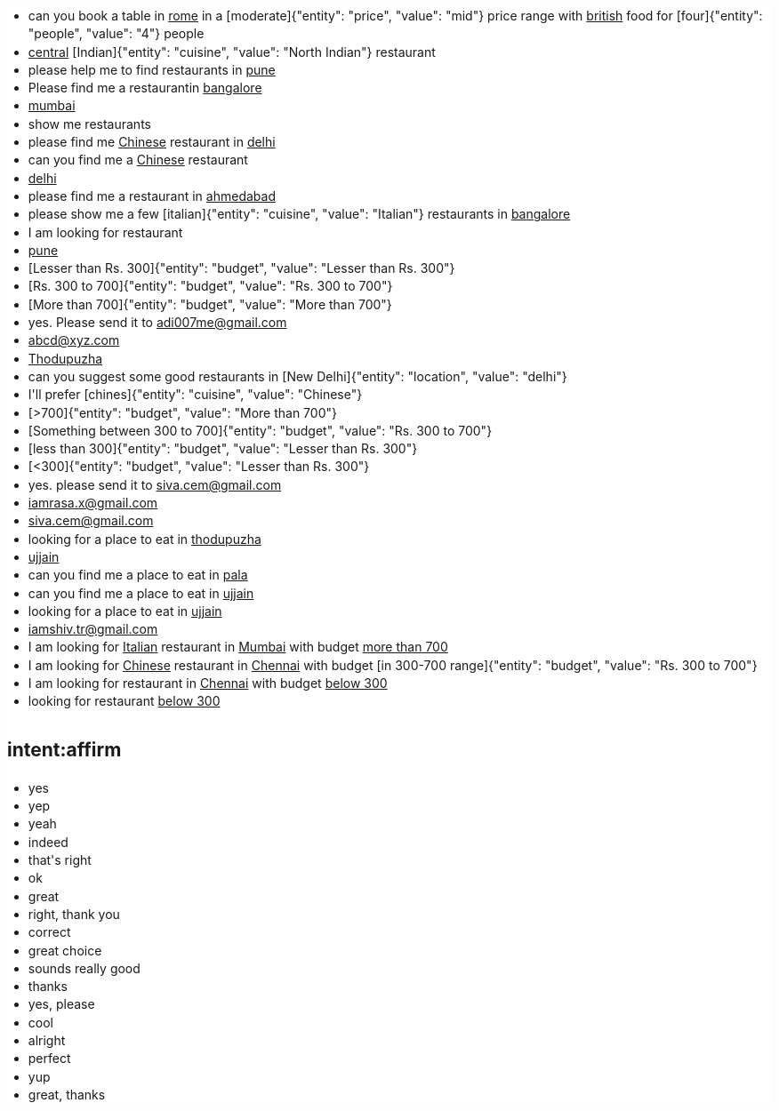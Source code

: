 - can you book a table in [rome](location) in a [moderate]{"entity": "price", "value": "mid"} price range with [british](cuisine) food for [four]{"entity": "people", "value": "4"} people
- [central](location) [Indian]{"entity": "cuisine", "value": "North Indian"} restaurant
- please help me to find restaurants in [pune](location)
- Please find me a restaurantin [bangalore](location)
- [mumbai](location)
- show me restaurants
- please find me [Chinese](cuisine) restaurant in [delhi](location)
- can you find me a [Chinese](cuisine) restaurant
- [delhi](location)
- please find me a restaurant in [ahmedabad](location)
- please show me a few [italian]{"entity": "cuisine", "value": "Italian"} restaurants in [bangalore](location)
- I am looking for restaurant
- [pune](location)
- [Lesser than Rs. 300]{"entity": "budget", "value": "Lesser than Rs. 300"}
- [Rs. 300 to 700]{"entity": "budget", "value": "Rs. 300 to 700"}
- [More than 700]{"entity": "budget", "value": "More than 700"}
- yes. Please send it to [adi007me@gmail.com](email)
- [abcd@xyz.com](email)
- [Thodupuzha](location)
- can you suggest some good restaurants in [New Delhi]{"entity": "location", "value": "delhi"}
- I'll prefer [chines]{"entity": "cuisine", "value": "Chinese"}
- [>700]{"entity": "budget", "value": "More than 700"}
- [Something between 300 to 700]{"entity": "budget", "value": "Rs. 300 to 700"}
- [less than 300]{"entity": "budget", "value": "Lesser than Rs. 300"}
- [<300]{"entity": "budget", "value": "Lesser than Rs. 300"}
- yes. please send it to [siva.cem@gmail.com](email)
- [iamrasa.x@gmail.com](email)
- [siva.cem@gmail.com](email)
- looking for a place to eat in [thodupuzha](location)
- [ujjain](location)
- can you find me a place to eat in [pala](location)
- can you find me a place to eat in [ujjain](location)
- looking for a place to eat in [ujjain](location)
- [iamshiv.tr@gmail.com](email)
- I am looking for [Italian](cuisine) restaurant in [Mumbai](location) with budget [more than 700](budget)
- I am looking for [Chinese](cuisine) restaurant in [Chennai](location) with budget [in 300-700 range]{"entity": "budget", "value": "Rs. 300 to 700"}
- I am looking for restaurant in [Chennai](location) with budget [below 300](budget)
- looking for restaurant [below 300](budget)

## intent:affirm
- yes
- yep
- yeah
- indeed
- that's right
- ok
- great
- right, thank you
- correct
- great choice
- sounds really good
- thanks
- yes, please
- cool
- alright
- perfect
- yup
- great, thanks
